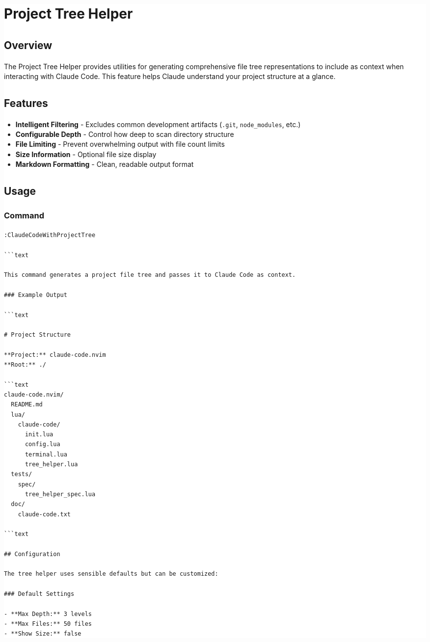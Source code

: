 
# Project Tree Helper

## Overview

The Project Tree Helper provides utilities for generating comprehensive file tree representations to include as context when interacting with Claude Code. This feature helps Claude understand your project structure at a glance.

## Features

- **Intelligent Filtering** - Excludes common development artifacts (`.git`, `node_modules`, etc.)
- **Configurable Depth** - Control how deep to scan directory structure
- **File Limiting** - Prevent overwhelming output with file count limits
- **Size Information** - Optional file size display
- **Markdown Formatting** - Clean, readable output format

## Usage

### Command

```vim
:ClaudeCodeWithProjectTree

```text

This command generates a project file tree and passes it to Claude Code as context.

### Example Output

```text

# Project Structure

**Project:** claude-code.nvim
**Root:** ./

```text
claude-code.nvim/
  README.md
  lua/
    claude-code/
      init.lua
      config.lua
      terminal.lua
      tree_helper.lua
  tests/
    spec/
      tree_helper_spec.lua
  doc/
    claude-code.txt

```text

## Configuration

The tree helper uses sensible defaults but can be customized:

### Default Settings

- **Max Depth:** 3 levels
- **Max Files:** 50 files
- **Show Size:** false
```
